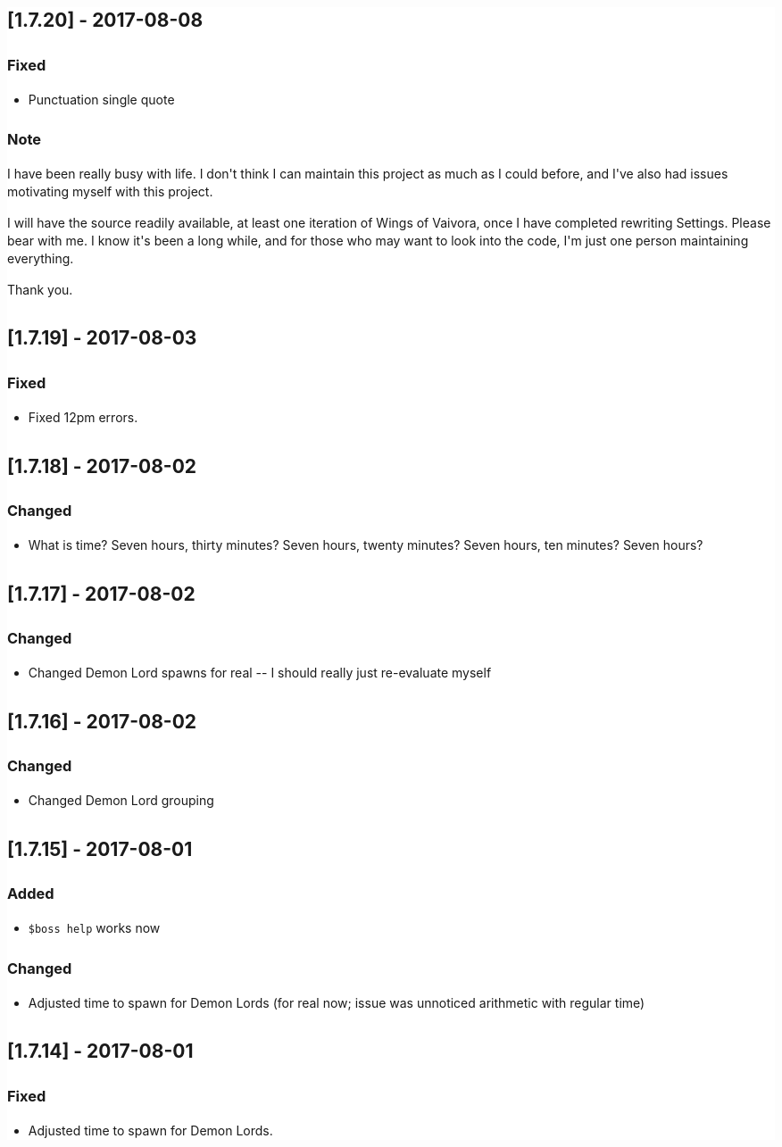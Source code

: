 ## [1.7.20] - 2017-08-08
### Fixed
- Punctuation single quote

### Note
I have been really busy with life. I don't think I can maintain this project as much as I could before, and I've also had issues motivating myself with this project.

I will have the source readily available, at least one iteration of Wings of Vaivora, once I have completed rewriting Settings. Please bear with me. I know it's been a long while, and for those who may want to look into the code, I'm just one person maintaining everything.

Thank you.

## [1.7.19] - 2017-08-03
### Fixed
- Fixed 12pm errors.

## [1.7.18] - 2017-08-02
### Changed
- What is time? Seven hours, thirty minutes? Seven hours, twenty minutes? Seven hours, ten minutes? Seven hours?

## [1.7.17] - 2017-08-02
### Changed
- Changed Demon Lord spawns for real -- I should really just re-evaluate myself

## [1.7.16] - 2017-08-02
### Changed
- Changed Demon Lord grouping

## [1.7.15] - 2017-08-01
### Added
- `$boss help` works now

### Changed
- Adjusted time to spawn for Demon Lords (for real now; issue was unnoticed arithmetic with regular time)

## [1.7.14] - 2017-08-01
### Fixed
- Adjusted time to spawn for Demon Lords.

